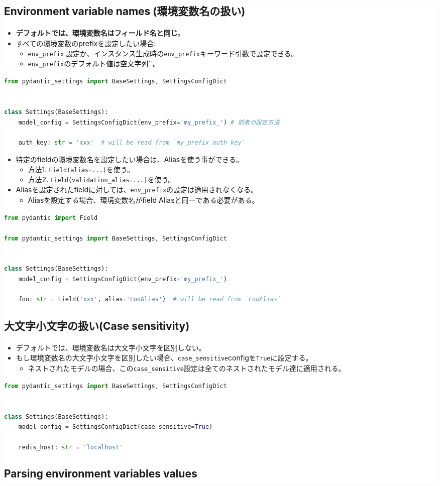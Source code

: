 ## Environment variable names (環境変数名の扱い)

- **デフォルトでは、環境変数名はフィールド名と同じ**。
- すべての環境変数のprefixを設定したい場合:
  - `env_prefix` 設定か、インスタンス生成時の`env_prefix`キーワード引数で設定できる。
  - `env_prefix`のデフォルト値は空文字列``。

```python
from pydantic_settings import BaseSettings, SettingsConfigDict


class Settings(BaseSettings):
    model_config = SettingsConfigDict(env_prefix='my_prefix_') # 前者の設定方法

    auth_key: str = 'xxx'  # will be read from `my_prefix_auth_key`
```

- 特定のfieldの環境変数名を設定したい場合は、Aliasを使う事ができる。
  - 方法1. `Field(alias=...)`を使う。
  - 方法2. `Field(validation_alias=...)`を使う。
- Aliasを設定されたfieldに対しては、`env_prefix`の設定は適用されなくなる。
  - Aliasを設定する場合、環境変数名がfield Aliasと同一である必要がある。

```python
from pydantic import Field

from pydantic_settings import BaseSettings, SettingsConfigDict


class Settings(BaseSettings):
    model_config = SettingsConfigDict(env_prefix='my_prefix_')

    foo: str = Field('xxx', alias='FooAlias')  # will be read from `FooAlias`
```

## 大文字小文字の扱い(Case sensitivity)

- デフォルトでは、環境変数名は大文字小文字を区別しない。
- もし環境変数名の大文字小文字を区別したい場合、`case_sensitive`configを`True`に設定する。
  - ネストされたモデルの場合、この`case_sensitive`設定は全てのネストされたモデル達に適用される。

```python
from pydantic_settings import BaseSettings, SettingsConfigDict


class Settings(BaseSettings):
    model_config = SettingsConfigDict(case_sensitive=True)

    redis_host: str = 'localhost'
```

## Parsing environment variables values
